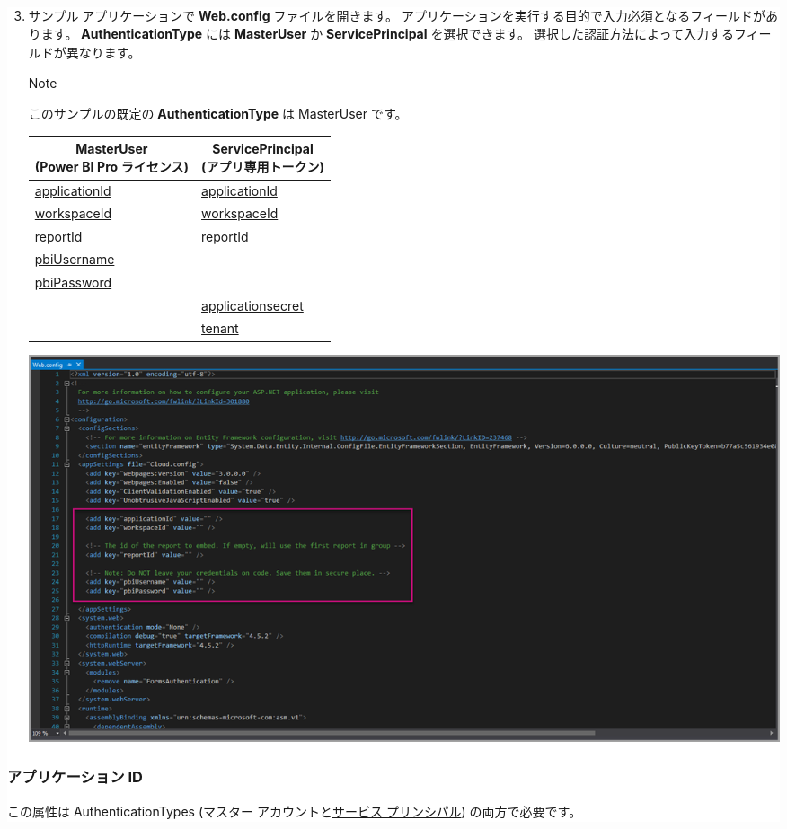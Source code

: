 3. サンプル アプリケーションで **Web.config** ファイルを開きます。 アプリケーションを実行する目的で入力必須となるフィールドがあります。 **AuthenticationType** には **MasterUser** か **ServicePrincipal** を選択できます。 選択した認証方法によって入力するフィールドが異なります。

    > [!Note]
    > このサンプルの既定の **AuthenticationType** は MasterUser です。

    <center>

    | **MasterUser** <br> (Power BI Pro ライセンス) | **ServicePrincipal** <br> (アプリ専用トークン)|
    |---------------|-------------------|
    | [applicationId](#application-id) | [applicationId](#application-id) |
    | [workspaceId](#workspace-id) | [workspaceId](#workspace-id) |
    | [reportId](#report-id) | [reportId](#report-id) |
    | [pbiUsername](#power-bi-username-and-password) |  |
    | [pbiPassword](#power-bi-username-and-password) |  |
    |  | [applicationsecret](#application-secret) |
    |  | [tenant](#tenant) |

   </center>

    ![Web Config ファイル](media/embed-sample-for-customers/embed-sample-for-customers-030.png)

### <a name="application-id"></a>アプリケーション ID

この属性は AuthenticationTypes (マスター アカウントと[サービス プリンシパル](embed-service-principal.md)) の両方で必要です。
